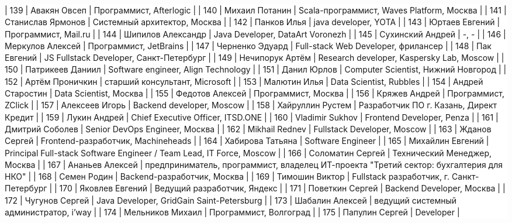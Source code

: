 | 139  | Авакян Овсеп                       | Программист, Afterlogic                 |
| 140  | Михаил Потанин                     | Scala-программист, Waves Platform, Москва |
| 141  | Станислав Ярмонов                  | Системный архитектор, Москва            |
| 142  | Панков Илья                        | java developer, YOTA                    |
| 143  | Юртаев Евгений                     | Программист, Mail.ru                    |
| 144  | Шипилов Александр                  | Java Developer, DataArt Voronezh        |
| 145  | Сухинский Андрей                   | -, -                                    |
| 146  | Меркулов Алексей                   | Программист, JetBrains                  |
| 147  | Черненко Эдуард                    | Full-stack Web Developer, фрилансер     |
| 148  | Пак Евгений                        | JS Fullstack Developer, Санкт-Петербург |
| 149  | Нечипорук Артём                    | Research developer, Kaspersky Lab, Moscow |
| 150  | Патрикеев Даниил                   | Software engineer, Align Technology     |
| 151  | Данил Юрлов                        | Computer Scientist, Нижний Новгород     |
| 152  | Артём Проничкин                    | старший консультант, Microsoft          |
| 153  | Малютин Илья                       | Data Scientist, Rubbles                 |
| 154  | Андрей Старостин                   | Data Scientist, Москва                  |
| 155  | Федотов Алексей                    | Программист, Москва                     |
| 156  | Кряжев Андрей                      | Программист, ZClick                     |
| 157  | Алексеев Игорь                     | Backend developer, Moscow               |
| 158  | Хайруллин Рустем                   | Разработчик ПО г. Казань, Директ Кредит |
| 159  | Лукин Андрей                       | Chief Executive Officer, ITSD.ONE       |
| 160  | Vladimir Sukhov                    | Frontend Developer, Penza               |
| 161  | Дмитрий Соболев                    | Senior DevOps Engineer, Москва          |
| 162  | Mikhail Rednev                     | Fullstack Developer, Moscow             |
| 163  | Жданов Сергей                      | Frontend-разработчик, Machineheads      |
| 164  | Хабирова Татьяна                   | Software Engineer                       |
| 165  | Михайлин Евгений                   | Principal Full-stack Software Engineer / Team Lead, IT Force, Moscow |
| 166  | Соломатин Сергей                   | Технический Менеджер, Москва            |
| 167  | Ананьев Алексей                    | предприниматель, программист, владелец ИТ-проекта "Третий сектор: бухгалтерия для НКО" |
| 168  | Семен Родин                        | Backend-разработчик, Москва             |
| 169  | Тимошин Виктор                     | Fullstack разработчик, г. Санкт-Петербург |
| 170  | Яковлев Евгений                    | Ведущий разработчик, Яндекс             |
| 171  | Поветкин Сергей                    | Backend Developer, Москва               |
| 172  | Чугунов Сергей                     | Java Developer, GridGain Saint-Petersburg |
| 173  | Шабалин Алексей                    | ведущий системный администратор, i’way  |
| 174  | Мельников Михаил                   | Программист, Волгоград                  |
| 175  | Папулин Сергей                     | Developer                               |